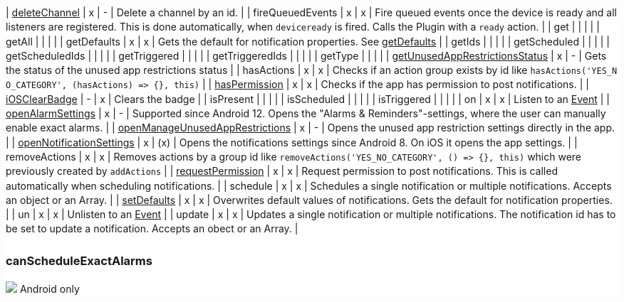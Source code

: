 | [deleteChannel](#deletechannel) | x       | -   | Delete a channel by an id. |
| fireQueuedEvents               | x       | x   | Fire queued events once the device is ready and all listeners are registered. This is done automatically, when `deviceready` is fired. Calls the Plugin with a `ready` action. |
| get                            |         |     |                           |
| getAll                         |         |     |                           |
| getDefaults                    | x       | x   | Gets the default for notification properties. See [getDefaults](#getdefaults) |
| getIds                         |         |     |                           |
| getScheduled                   |         |     |                           |
| getScheduledIds                |         |     |                           |
| getTriggered                   |         |     |                           |
| getTriggeredIds                |         |     |                           |
| getType                        |         |     |                           |
| [getUnusedAppRestrictionsStatus](#getUnusedAppRestrictionsStatus) | x       | -   | Gets the status of the unused app restrictions status |
| hasActions                     | x       | x   | Checks if an action group exists by id like `hasActions('YES_NO_CATEGORY', (hasActions) => {}, this)`                       |
| [hasPermission](#hasPermission) | x       | x   | Checks if the app has permission to post notifications. |
| [iOSClearBadge](#iosclearbadge) | -       | x   | Clears the badge          |
| isPresent                      |         |     |                           |
| isScheduled                    |         |     |                           |
| isTriggered                    |         |     |                           |
| on                             | x       | x   | Listen to an [Event](#events) |
| [openAlarmSettings](#openalarmsettings) | x       | -   | Supported since Android 12. Opens the "Alarms & Reminders"-settings, where the user can manually enable exact alarms. |
| [openManageUnusedAppRestrictions](#openManageUnusedAppRestrictions) | x       | -   | Opens the unused app restriction settings directly in the app. |
| [openNotificationSettings](#opennotificationsettings) | x       | (x) | Opens the notifications settings since Android 8. On iOS it opens the app settings. |
| removeActions                  |  x      | x   | Removes actions by a group id like `removeActions('YES_NO_CATEGORY', () => {}, this)` which were previously created by `addActions` |
| [requestPermission](#requestpermission) | x       | x   | Request permission to post notifications. This is called automatically when scheduling notifications. |
| schedule                       | x       | x    | Schedules a single notification or multiple notifications. Accepts an object or an Array. |
| [setDefaults](#setdefaults)    | x       | x   | Overwrites default values of notifications. Gets the default for notification properties. |
| un                             | x       | x   | Unlisten to an [Event](#events) |
| update                         | x       | x  | Updates a single notification or multiple notifications. The notification id has to be set to update a notification. Accepts an obect or an Array. |

### canScheduleExactAlarms
<img src="images/android-icon.svg" width="16"> Android only
